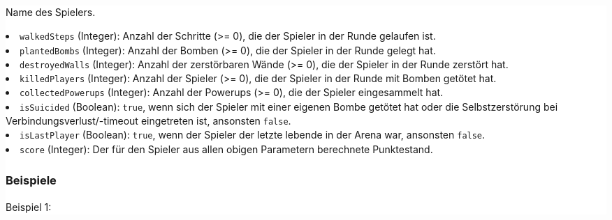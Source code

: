 Name des Spielers.</li>&#x000A;<li>&#x000A;<code>walkedSteps</code> (Integer): Anzahl der Schritte (&gt;= 0), die der Spieler in der Runde gelaufen ist.</li>&#x000A;<li>&#x000A;<code>plantedBombs</code> (Integer): Anzahl der Bomben (&gt;= 0), die der Spieler in der Runde gelegt hat.</li>&#x000A;<li>&#x000A;<code>destroyedWalls</code> (Integer): Anzahl der zerstörbaren Wände (&gt;= 0), die der Spieler in der Runde zerstört hat.</li>&#x000A;<li>&#x000A;<code>killedPlayers</code> (Integer): Anzahl der Spieler (&gt;= 0), die der Spieler in der Runde mit Bomben getötet hat.</li>&#x000A;<li>&#x000A;<code>collectedPowerups</code> (Integer): Anzahl der Powerups (&gt;= 0), die der Spieler eingesammelt hat.</li>&#x000A;<li>&#x000A;<code>isSuicided</code> (Boolean): <code>true</code>, wenn sich der Spieler mit einer eigenen Bombe getötet hat oder die Selbstzerstörung bei Verbindungsverlust/-timeout eingetreten ist, ansonsten <code>false</code>.</li>&#x000A;<li>&#x000A;<code>isLastPlayer</code> (Boolean): <code>true</code>, wenn der Spieler der letzte lebende in der Arena war, ansonsten <code>false</code>.</li>&#x000A;<li>&#x000A;<code>score</code> (Integer): Der für den Spieler aus allen obigen Parametern berechnete Punktestand.</li>&#x000A;</ul>&#x000A;</li>&#x000A;</ul>&#x000A;&#x000A;<h3 dir="auto">&#x000A;<a id="user-content-beispiele-5" class="anchor" href="#beispiele-5" aria-hidden="true"></a>Beispiele</h3>&#x000A;&#x000A;&#x000A;&#x000A;<p dir="auto">Beispiel 1: